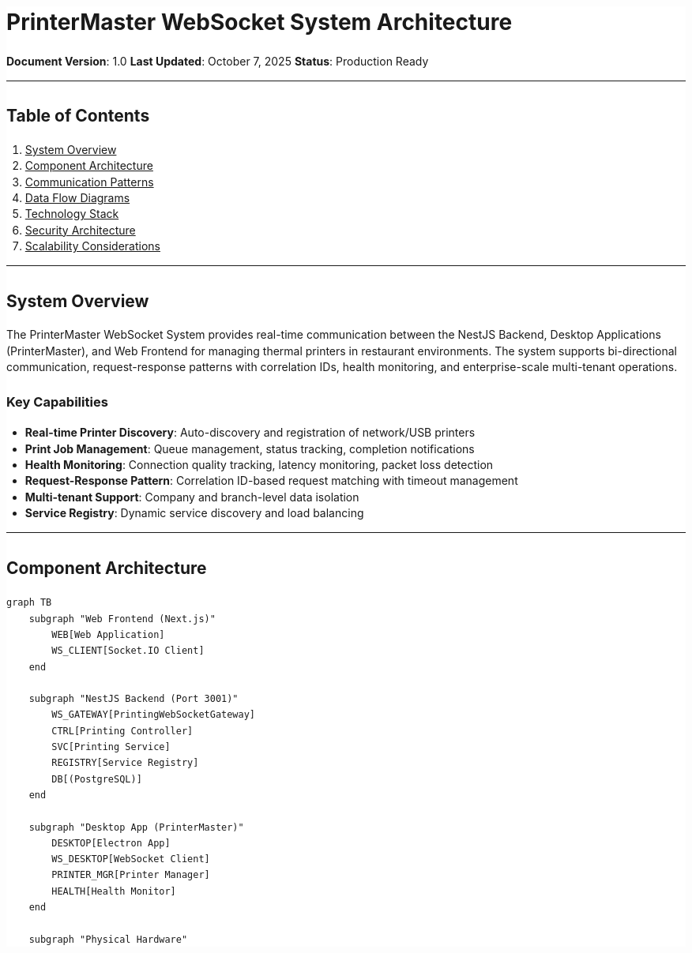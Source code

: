 # PrinterMaster WebSocket System Architecture

**Document Version**: 1.0
**Last Updated**: October 7, 2025
**Status**: Production Ready

---

## Table of Contents

1. [System Overview](#system-overview)
2. [Component Architecture](#component-architecture)
3. [Communication Patterns](#communication-patterns)
4. [Data Flow Diagrams](#data-flow-diagrams)
5. [Technology Stack](#technology-stack)
6. [Security Architecture](#security-architecture)
7. [Scalability Considerations](#scalability-considerations)

---

## System Overview

The PrinterMaster WebSocket System provides real-time communication between the NestJS Backend, Desktop Applications (PrinterMaster), and Web Frontend for managing thermal printers in restaurant environments. The system supports bi-directional communication, request-response patterns with correlation IDs, health monitoring, and enterprise-scale multi-tenant operations.

### Key Capabilities

- **Real-time Printer Discovery**: Auto-discovery and registration of network/USB printers
- **Print Job Management**: Queue management, status tracking, completion notifications
- **Health Monitoring**: Connection quality tracking, latency monitoring, packet loss detection
- **Request-Response Pattern**: Correlation ID-based request matching with timeout management
- **Multi-tenant Support**: Company and branch-level data isolation
- **Service Registry**: Dynamic service discovery and load balancing

---

## Component Architecture

```mermaid
graph TB
    subgraph "Web Frontend (Next.js)"
        WEB[Web Application]
        WS_CLIENT[Socket.IO Client]
    end

    subgraph "NestJS Backend (Port 3001)"
        WS_GATEWAY[PrintingWebSocketGateway]
        CTRL[Printing Controller]
        SVC[Printing Service]
        REGISTRY[Service Registry]
        DB[(PostgreSQL)]
    end

    subgraph "Desktop App (PrinterMaster)"
        DESKTOP[Electron App]
        WS_DESKTOP[WebSocket Client]
        PRINTER_MGR[Printer Manager]
        HEALTH[Health Monitor]
    end

    subgraph "Physical Hardware"
```